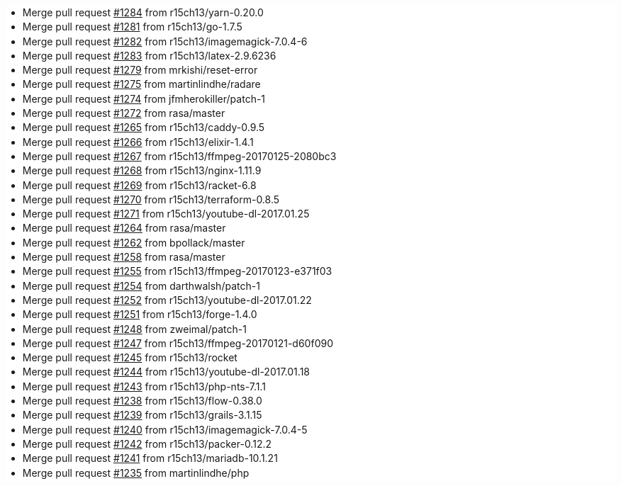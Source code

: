 - Merge pull request [#1284](https://github.com/ScoopInstaller/Scoop/issues/1284) from r15ch13/yarn-0.20.0
- Merge pull request [#1281](https://github.com/ScoopInstaller/Scoop/issues/1281) from r15ch13/go-1.7.5
- Merge pull request [#1282](https://github.com/ScoopInstaller/Scoop/issues/1282) from r15ch13/imagemagick-7.0.4-6
- Merge pull request [#1283](https://github.com/ScoopInstaller/Scoop/issues/1283) from r15ch13/latex-2.9.6236
- Merge pull request [#1279](https://github.com/ScoopInstaller/Scoop/issues/1279) from mrkishi/reset-error
- Merge pull request [#1275](https://github.com/ScoopInstaller/Scoop/issues/1275) from martinlindhe/radare
- Merge pull request [#1274](https://github.com/ScoopInstaller/Scoop/issues/1274) from jfmherokiller/patch-1
- Merge pull request [#1272](https://github.com/ScoopInstaller/Scoop/issues/1272) from rasa/master
- Merge pull request [#1265](https://github.com/ScoopInstaller/Scoop/issues/1265) from r15ch13/caddy-0.9.5
- Merge pull request [#1266](https://github.com/ScoopInstaller/Scoop/issues/1266) from r15ch13/elixir-1.4.1
- Merge pull request [#1267](https://github.com/ScoopInstaller/Scoop/issues/1267) from r15ch13/ffmpeg-20170125-2080bc3
- Merge pull request [#1268](https://github.com/ScoopInstaller/Scoop/issues/1268) from r15ch13/nginx-1.11.9
- Merge pull request [#1269](https://github.com/ScoopInstaller/Scoop/issues/1269) from r15ch13/racket-6.8
- Merge pull request [#1270](https://github.com/ScoopInstaller/Scoop/issues/1270) from r15ch13/terraform-0.8.5
- Merge pull request [#1271](https://github.com/ScoopInstaller/Scoop/issues/1271) from r15ch13/youtube-dl-2017.01.25
- Merge pull request [#1264](https://github.com/ScoopInstaller/Scoop/issues/1264) from rasa/master
- Merge pull request [#1262](https://github.com/ScoopInstaller/Scoop/issues/1262) from bpollack/master
- Merge pull request [#1258](https://github.com/ScoopInstaller/Scoop/issues/1258) from rasa/master
- Merge pull request [#1255](https://github.com/ScoopInstaller/Scoop/issues/1255) from r15ch13/ffmpeg-20170123-e371f03
- Merge pull request [#1254](https://github.com/ScoopInstaller/Scoop/issues/1254) from darthwalsh/patch-1
- Merge pull request [#1252](https://github.com/ScoopInstaller/Scoop/issues/1252) from r15ch13/youtube-dl-2017.01.22
- Merge pull request [#1251](https://github.com/ScoopInstaller/Scoop/issues/1251) from r15ch13/forge-1.4.0
- Merge pull request [#1248](https://github.com/ScoopInstaller/Scoop/issues/1248) from zweimal/patch-1
- Merge pull request [#1247](https://github.com/ScoopInstaller/Scoop/issues/1247) from r15ch13/ffmpeg-20170121-d60f090
- Merge pull request [#1245](https://github.com/ScoopInstaller/Scoop/issues/1245) from r15ch13/rocket
- Merge pull request [#1244](https://github.com/ScoopInstaller/Scoop/issues/1244) from r15ch13/youtube-dl-2017.01.18
- Merge pull request [#1243](https://github.com/ScoopInstaller/Scoop/issues/1243) from r15ch13/php-nts-7.1.1
- Merge pull request [#1238](https://github.com/ScoopInstaller/Scoop/issues/1238) from r15ch13/flow-0.38.0
- Merge pull request [#1239](https://github.com/ScoopInstaller/Scoop/issues/1239) from r15ch13/grails-3.1.15
- Merge pull request [#1240](https://github.com/ScoopInstaller/Scoop/issues/1240) from r15ch13/imagemagick-7.0.4-5
- Merge pull request [#1242](https://github.com/ScoopInstaller/Scoop/issues/1242) from r15ch13/packer-0.12.2
- Merge pull request [#1241](https://github.com/ScoopInstaller/Scoop/issues/1241) from r15ch13/mariadb-10.1.21
- Merge pull request [#1235](https://github.com/ScoopInstaller/Scoop/issues/1235) from martinlindhe/php